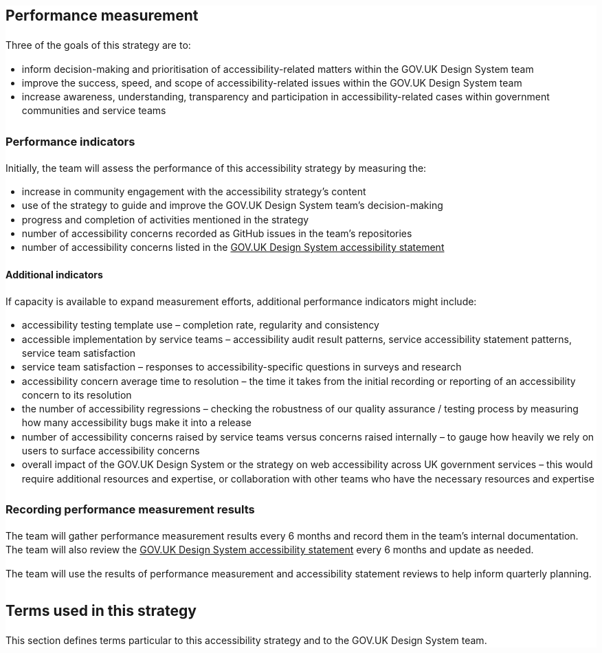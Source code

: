 ## Performance measurement

Three of the goals of this strategy are to:

- inform decision-making and prioritisation of accessibility-related matters within the GOV.UK Design System team
- improve the success, speed, and scope of accessibility-related issues within the GOV.UK Design System team
- increase awareness, understanding, transparency and participation in accessibility-related cases within government communities and service teams

### Performance indicators

Initially, the team will assess the performance of this accessibility strategy by measuring the:

- increase in community engagement with the accessibility strategy’s content
- use of the strategy to guide and improve the GOV.UK Design System team’s decision-making
- progress and completion of activities mentioned in the strategy
- number of accessibility concerns recorded as GitHub issues in the team’s repositories
- number of accessibility concerns listed in the [GOV.UK Design System accessibility statement](https://design-system.service.gov.uk/accessibility/)

#### Additional indicators

If capacity is available to expand measurement efforts, additional performance indicators might include:

- accessibility testing template use – completion rate, regularity and consistency
- accessible implementation by service teams – accessibility audit result patterns, service accessibility statement patterns, service team satisfaction
- service team satisfaction – responses to accessibility-specific questions in surveys and research
- accessibility concern average time to resolution – the time it takes from the initial recording or reporting of an accessibility concern to its resolution
- the number of accessibility regressions – checking the robustness of our quality assurance / testing process by measuring how many accessibility bugs make it into a release
- number of accessibility concerns raised by service teams versus concerns raised internally – to gauge how heavily we rely on users to surface accessibility concerns
- overall impact of the GOV.UK Design System or the strategy on web accessibility across UK government services – this would require additional resources and expertise, or collaboration with other teams who have the necessary resources and expertise

### Recording performance measurement results

The team will gather performance measurement results every 6 months and record them in the team’s internal documentation. The team will also review the [GOV.UK Design System accessibility statement](https://design-system.service.gov.uk/accessibility/) every 6 months and update as needed.

The team will use the results of performance measurement and accessibility statement reviews to help inform quarterly planning.

## Terms used in this strategy

This section defines terms particular to this accessibility strategy and to the GOV.UK Design System team.
